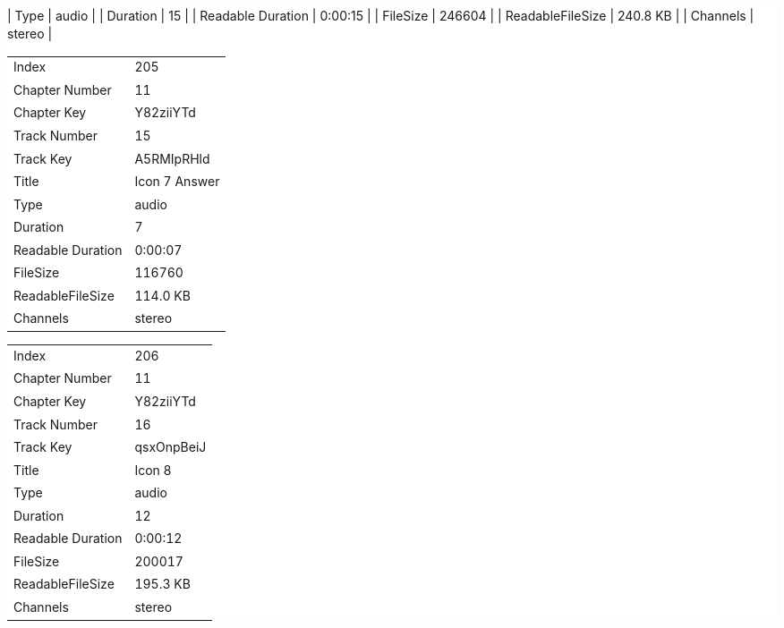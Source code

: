 | Type | audio |
| Duration | 15 |
| Readable Duration | 0:00:15 |
| FileSize | 246604 |
| ReadableFileSize | 240.8 KB |
| Channels | stereo |

|  |  |
| - | - |
| Index | 205 |
| Chapter Number | 11 |
| Chapter Key | Y82ziiYTd |
| Track Number | 15 |
| Track Key | A5RMIpRHld |
| Title | Icon 7 Answer |
| Type | audio |
| Duration | 7 |
| Readable Duration | 0:00:07 |
| FileSize | 116760 |
| ReadableFileSize | 114.0 KB |
| Channels | stereo |

|  |  |
| - | - |
| Index | 206 |
| Chapter Number | 11 |
| Chapter Key | Y82ziiYTd |
| Track Number | 16 |
| Track Key | qsxOnpBeiJ |
| Title | Icon 8  |
| Type | audio |
| Duration | 12 |
| Readable Duration | 0:00:12 |
| FileSize | 200017 |
| ReadableFileSize | 195.3 KB |
| Channels | stereo |
